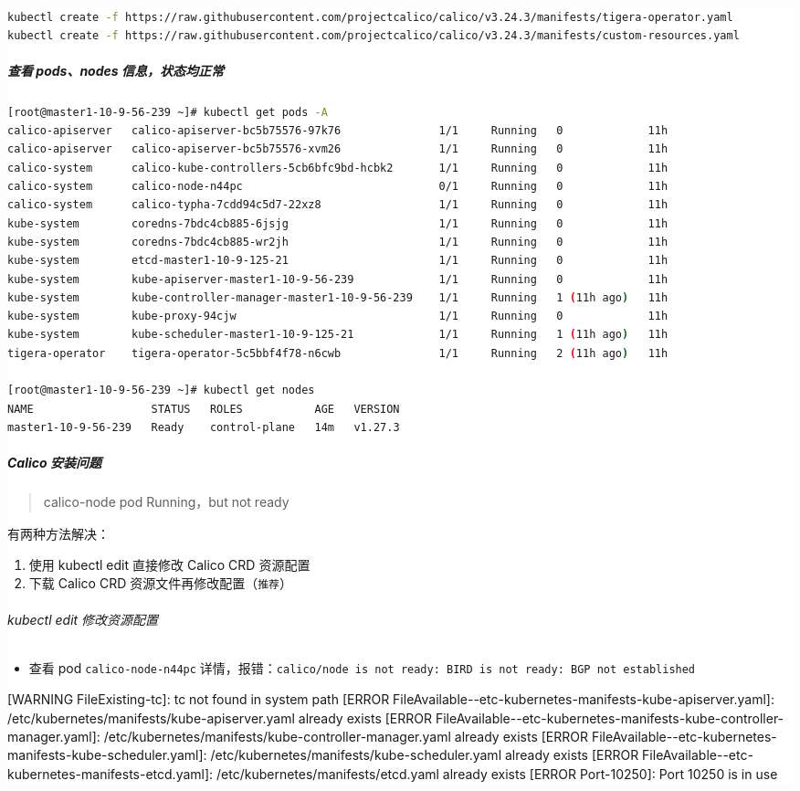 ```bash
kubectl create -f https://raw.githubusercontent.com/projectcalico/calico/v3.24.3/manifests/tigera-operator.yaml
kubectl create -f https://raw.githubusercontent.com/projectcalico/calico/v3.24.3/manifests/custom-resources.yaml
```

##### 查看 pods、nodes 信息，状态均正常

```bash
[root@master1-10-9-56-239 ~]# kubectl get pods -A
calico-apiserver   calico-apiserver-bc5b75576-97k76               1/1     Running   0             11h
calico-apiserver   calico-apiserver-bc5b75576-xvm26               1/1     Running   0             11h
calico-system      calico-kube-controllers-5cb6bfc9bd-hcbk2       1/1     Running   0             11h
calico-system      calico-node-n44pc                              0/1     Running   0             11h
calico-system      calico-typha-7cdd94c5d7-22xz8                  1/1     Running   0             11h
kube-system        coredns-7bdc4cb885-6jsjg                       1/1     Running   0             11h
kube-system        coredns-7bdc4cb885-wr2jh                       1/1     Running   0             11h
kube-system        etcd-master1-10-9-125-21                       1/1     Running   0             11h
kube-system        kube-apiserver-master1-10-9-56-239             1/1     Running   0             11h
kube-system        kube-controller-manager-master1-10-9-56-239    1/1     Running   1 (11h ago)   11h
kube-system        kube-proxy-94cjw                               1/1     Running   0             11h
kube-system        kube-scheduler-master1-10-9-125-21             1/1     Running   1 (11h ago)   11h
tigera-operator    tigera-operator-5c5bbf4f78-n6cwb               1/1     Running   2 (11h ago)   11h

[root@master1-10-9-56-239 ~]# kubectl get nodes
NAME                  STATUS   ROLES           AGE   VERSION
master1-10-9-56-239   Ready    control-plane   14m   v1.27.3
```

##### Calico 安装问题

> calico-node pod Running，but not ready

有两种方法解决：

1. 使用 kubectl edit 直接修改 Calico CRD 资源配置
2. 下载 Calico CRD 资源文件再修改配置（`推荐`）

###### kubectl edit 修改资源配置

* 查看 pod `calico-node-n44pc` 详情，报错：`calico/node is not ready: BIRD is not ready: BGP not established`


 [WARNING FileExisting-tc]: tc not found in system path
 [ERROR FileAvailable--etc-kubernetes-manifests-kube-apiserver.yaml]: /etc/kubernetes/manifests/kube-apiserver.yaml already exists
 [ERROR FileAvailable--etc-kubernetes-manifests-kube-controller-manager.yaml]: /etc/kubernetes/manifests/kube-controller-manager.yaml already exists
 [ERROR FileAvailable--etc-kubernetes-manifests-kube-scheduler.yaml]: /etc/kubernetes/manifests/kube-scheduler.yaml already exists
 [ERROR FileAvailable--etc-kubernetes-manifests-etcd.yaml]: /etc/kubernetes/manifests/etcd.yaml already exists
 [ERROR Port-10250]: Port 10250 is in use